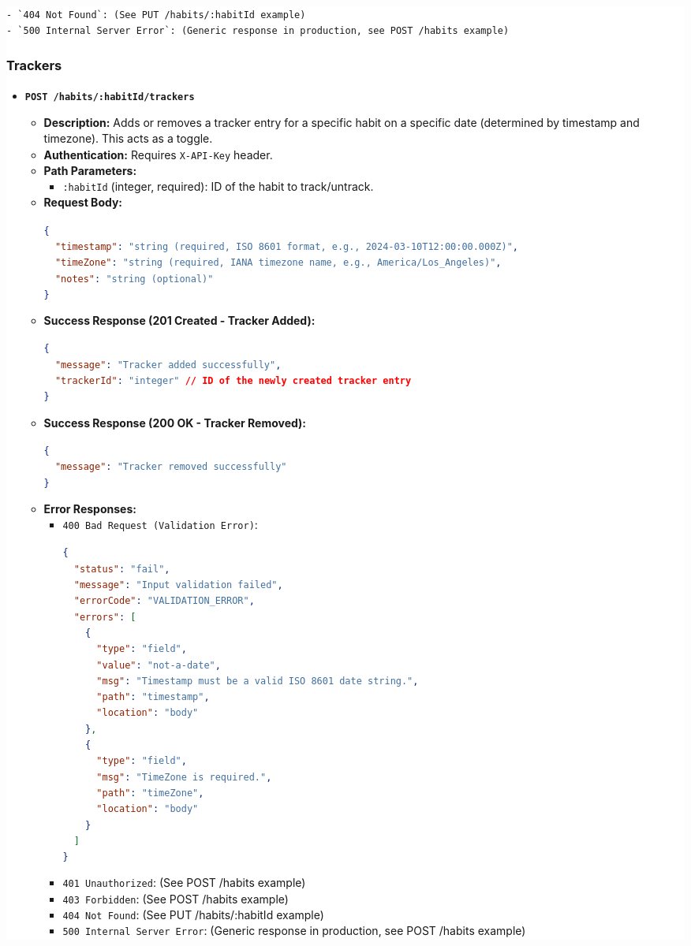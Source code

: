     - `404 Not Found`: (See PUT /habits/:habitId example)
    - `500 Internal Server Error`: (Generic response in production, see POST /habits example)

### Trackers

- **`POST /habits/:habitId/trackers`**

  - **Description:** Adds or removes a tracker entry for a specific habit on a specific date (determined by timestamp and timezone). This acts as a toggle.
  - **Authentication:** Requires `X-API-Key` header.
  - **Path Parameters:**
    - `:habitId` (integer, required): ID of the habit to track/untrack.
  - **Request Body:**
    ```json
    {
      "timestamp": "string (required, ISO 8601 format, e.g., 2024-03-10T12:00:00.000Z)",
      "timeZone": "string (required, IANA timezone name, e.g., America/Los_Angeles)",
      "notes": "string (optional)"
    }
    ```
  - **Success Response (201 Created - Tracker Added):**
    ```json
    {
      "message": "Tracker added successfully",
      "trackerId": "integer" // ID of the newly created tracker entry
    }
    ```
  - **Success Response (200 OK - Tracker Removed):**
    ```json
    {
      "message": "Tracker removed successfully"
    }
    ```
  - **Error Responses:**
    - `400 Bad Request (Validation Error)`:
      ```json
      {
        "status": "fail",
        "message": "Input validation failed",
        "errorCode": "VALIDATION_ERROR",
        "errors": [
          {
            "type": "field",
            "value": "not-a-date",
            "msg": "Timestamp must be a valid ISO 8601 date string.",
            "path": "timestamp",
            "location": "body"
          },
          {
            "type": "field",
            "msg": "TimeZone is required.",
            "path": "timeZone",
            "location": "body"
          }
        ]
      }
      ```
    - `401 Unauthorized`: (See POST /habits example)
    - `403 Forbidden`: (See POST /habits example)
    - `404 Not Found`: (See PUT /habits/:habitId example)
    - `500 Internal Server Error`: (Generic response in production, see POST /habits example)
